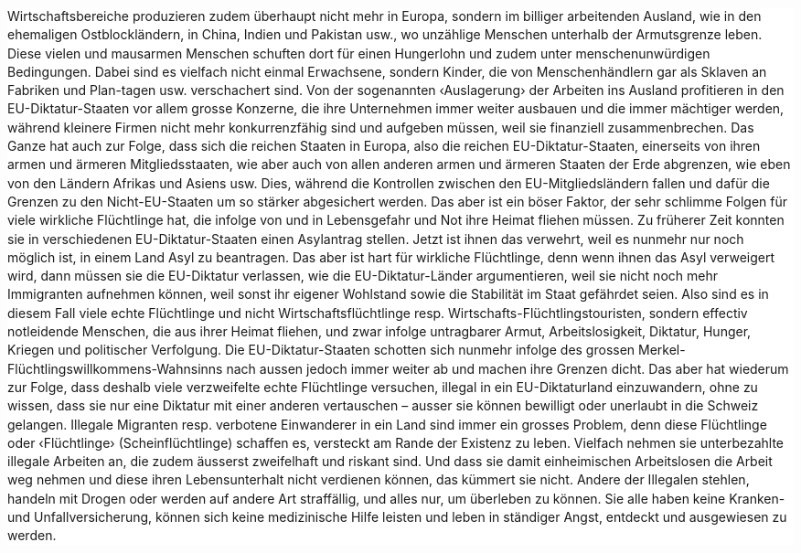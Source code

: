 Wirtschaftsbereiche produzieren zudem überhaupt nicht mehr in Europa, sondern im billiger arbeitenden Ausland, wie in den ehemaligen Ostblockländern, in China, Indien und Pakistan usw., wo unzählige Menschen unterhalb der Armutsgrenze leben. Diese vielen und mausarmen Menschen schuften dort für einen Hungerlohn und zudem unter menschenunwürdigen Bedingungen. Dabei sind es vielfach nicht einmal Erwachsene, sondern Kinder, die von Menschenhändlern gar als Sklaven an Fabriken und Plan-tagen usw. verschachert sind. Von der sogenannten ‹Auslagerung› der Arbeiten ins Ausland profitieren in den EU-Diktatur-Staaten vor allem grosse Konzerne, die ihre Unternehmen immer weiter ausbauen und die immer mächtiger werden, während kleinere Firmen nicht mehr konkurrenzfähig sind und aufgeben müssen, weil sie finanziell zusammenbrechen. Das Ganze hat auch zur Folge, dass sich die reichen Staaten in Europa, also die reichen EU-Diktatur-Staaten, einerseits von ihren armen und ärmeren Mitgliedsstaaten, wie aber auch von allen anderen armen und ärmeren Staaten der Erde abgrenzen, wie eben von den Ländern Afrikas und Asiens usw. Dies, während die Kontrollen zwischen den EU-Mitgliedsländern fallen und dafür die Grenzen zu den Nicht-EU-Staaten um so stärker abgesichert werden. Das aber ist ein böser Faktor, der sehr schlimme Folgen für viele wirkliche Flüchtlinge hat, die infolge von und in Lebensgefahr und Not ihre Heimat fliehen müssen. Zu früherer Zeit konnten sie in verschiedenen EU-Diktatur-Staaten einen Asylantrag stellen. Jetzt ist ihnen das verwehrt, weil es nunmehr nur noch möglich ist, in einem Land Asyl zu beantragen. Das aber ist hart für wirkliche Flüchtlinge, denn wenn ihnen das Asyl verweigert wird, dann müssen sie die EU-Diktatur verlassen, wie die EU-Diktatur-Länder argumentieren, weil sie nicht noch mehr Immigranten aufnehmen können, weil sonst ihr eigener Wohlstand sowie die Stabilität im Staat gefährdet seien. Also sind es in diesem Fall viele echte Flüchtlinge und nicht Wirtschaftsflüchtlinge resp. Wirtschafts-Flüchtlingstouristen, sondern effectiv notleidende Menschen, die aus ihrer Heimat fliehen, und zwar infolge untragbarer Armut, Arbeitslosigkeit, Diktatur, Hunger, Kriegen und politischer Verfolgung. Die EU-Diktatur-Staaten schotten sich nunmehr infolge des grossen Merkel-Flüchtlingswillkommens-Wahnsinns nach aussen jedoch immer weiter ab und machen ihre Grenzen dicht. Das aber hat wiederum zur Folge, dass deshalb viele verzweifelte echte Flüchtlinge versuchen, illegal in ein EU-Diktaturland einzuwandern, ohne zu wissen, dass sie nur eine Diktatur mit einer anderen vertauschen – ausser sie können bewilligt oder unerlaubt in die Schweiz gelangen. Illegale Migranten resp. verbotene Einwanderer in ein Land sind immer ein grosses Problem, denn diese Flüchtlinge oder ‹Flüchtlinge› (Scheinflüchtlinge) schaffen es, versteckt am Rande der Existenz zu leben. Vielfach nehmen sie unterbezahlte illegale Arbeiten an, die zudem äusserst zweifelhaft und riskant sind. Und dass sie damit einheimischen Arbeitslosen die Arbeit weg nehmen und diese ihren Lebensunterhalt nicht verdienen können, das kümmert sie nicht. Andere der Illegalen stehlen, handeln mit Drogen oder werden auf andere Art straffällig, und alles nur, um überleben zu können. Sie alle haben keine Kranken- und Unfallversicherung, können sich keine medizinische Hilfe leisten und leben in ständiger Angst, entdeckt und ausgewiesen zu werden.   